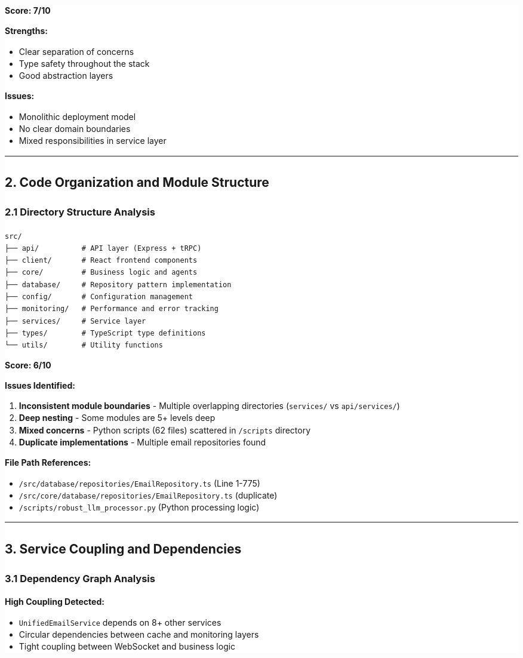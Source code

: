 **Score: 7/10**

**Strengths:**
- Clear separation of concerns
- Type safety throughout the stack
- Good abstraction layers

**Issues:**
- Monolithic deployment model
- No clear domain boundaries
- Mixed responsibilities in service layer

---

## 2. Code Organization and Module Structure

### 2.1 Directory Structure Analysis

```
src/
├── api/          # API layer (Express + tRPC)
├── client/       # React frontend components
├── core/         # Business logic and agents
├── database/     # Repository pattern implementation
├── config/       # Configuration management
├── monitoring/   # Performance and error tracking
├── services/     # Service layer
├── types/        # TypeScript type definitions
└── utils/        # Utility functions
```

**Score: 6/10**

**Issues Identified:**
1. **Inconsistent module boundaries** - Multiple overlapping directories (`services/` vs `api/services/`)
2. **Deep nesting** - Some modules are 5+ levels deep
3. **Mixed concerns** - Python scripts (62 files) scattered in `/scripts` directory
4. **Duplicate implementations** - Multiple email repositories found

**File Path References:**
- `/src/database/repositories/EmailRepository.ts` (Line 1-775)
- `/src/core/database/repositories/EmailRepository.ts` (duplicate)
- `/scripts/robust_llm_processor.py` (Python processing logic)

---

## 3. Service Coupling and Dependencies

### 3.1 Dependency Graph Analysis

**High Coupling Detected:**
- `UnifiedEmailService` depends on 8+ other services
- Circular dependencies between cache and monitoring layers
- Tight coupling between WebSocket and business logic
